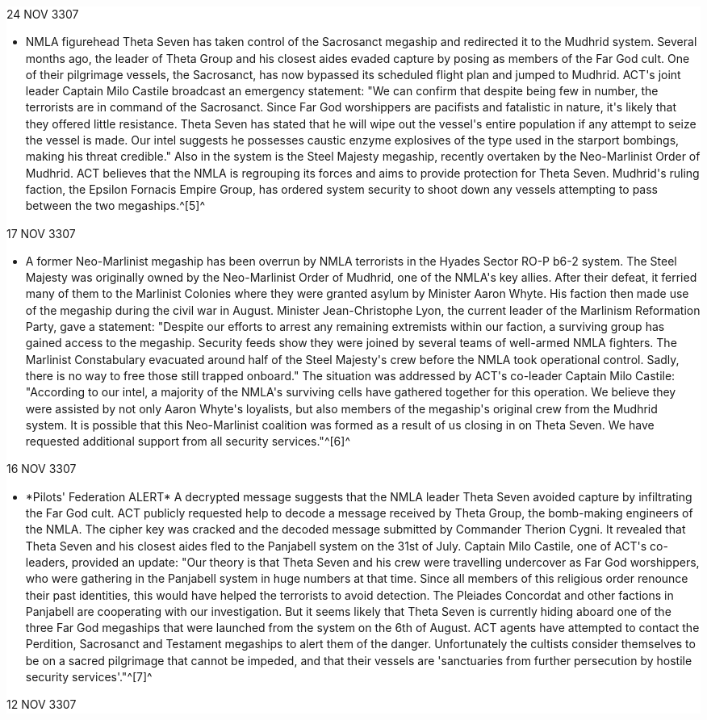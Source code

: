 24 NOV 3307

- NMLA figurehead Theta Seven has taken control of the Sacrosanct megaship and redirected it to the Mudhrid system. Several months ago, the leader of Theta Group and his closest aides evaded capture by posing as members of the Far God cult. One of their pilgrimage vessels, the Sacrosanct, has now bypassed its scheduled flight plan and jumped to Mudhrid. ACT's joint leader Captain Milo Castile broadcast an emergency statement: "We can confirm that despite being few in number, the terrorists are in command of the Sacrosanct. Since Far God worshippers are pacifists and fatalistic in nature, it's likely that they offered little resistance. Theta Seven has stated that he will wipe out the vessel's entire population if any attempt to seize the vessel is made. Our intel suggests he possesses caustic enzyme explosives of the type used in the starport bombings, making his threat credible." Also in the system is the Steel Majesty megaship, recently overtaken by the Neo-Marlinist Order of Mudhrid. ACT believes that the NMLA is regrouping its forces and aims to provide protection for Theta Seven. Mudhrid's ruling faction, the Epsilon Fornacis Empire Group, has ordered system security to shoot down any vessels attempting to pass between the two megaships.^[5]^

17 NOV 3307

- A former Neo-Marlinist megaship has been overrun by NMLA terrorists in the Hyades Sector RO-P b6-2 system. The Steel Majesty was originally owned by the Neo-Marlinist Order of Mudhrid, one of the NMLA's key allies. After their defeat, it ferried many of them to the Marlinist Colonies where they were granted asylum by Minister Aaron Whyte. His faction then made use of the megaship during the civil war in August. Minister Jean-Christophe Lyon, the current leader of the Marlinism Reformation Party, gave a statement: "Despite our efforts to arrest any remaining extremists within our faction, a surviving group has gained access to the megaship. Security feeds show they were joined by several teams of well-armed NMLA fighters. The Marlinist Constabulary evacuated around half of the Steel Majesty's crew before the NMLA took operational control. Sadly, there is no way to free those still trapped onboard." The situation was addressed by ACT's co-leader Captain Milo Castile: "According to our intel, a majority of the NMLA's surviving cells have gathered together for this operation. We believe they were assisted by not only Aaron Whyte's loyalists, but also members of the megaship's original crew from the Mudhrid system. It is possible that this Neo-Marlinist coalition was formed as a result of us closing in on Theta Seven. We have requested additional support from all security services."^[6]^

16 NOV 3307

- \*Pilots' Federation ALERT\*
A decrypted message suggests that the NMLA leader Theta Seven avoided capture by infiltrating the Far God cult. ACT publicly requested help to decode a message received by Theta Group, the bomb-making engineers of the NMLA. The cipher key was cracked and the decoded message submitted by Commander Therion Cygni. It revealed that Theta Seven and his closest aides fled to the Panjabell system on the 31st of July. Captain Milo Castile, one of ACT's co-leaders, provided an update: "Our theory is that Theta Seven and his crew were travelling undercover as Far God worshippers, who were gathering in the Panjabell system in huge numbers at that time. Since all members of this religious order renounce their past identities, this would have helped the terrorists to avoid detection. The Pleiades Concordat and other factions in Panjabell are cooperating with our investigation. But it seems likely that Theta Seven is currently hiding aboard one of the three Far God megaships that were launched from the system on the 6th of August. ACT agents have attempted to contact the Perdition, Sacrosanct and Testament megaships to alert them of the danger. Unfortunately the cultists consider themselves to be on a sacred pilgrimage that cannot be impeded, and that their vessels are 'sanctuaries from further persecution by hostile security services'."^[7]^

12 NOV 3307
